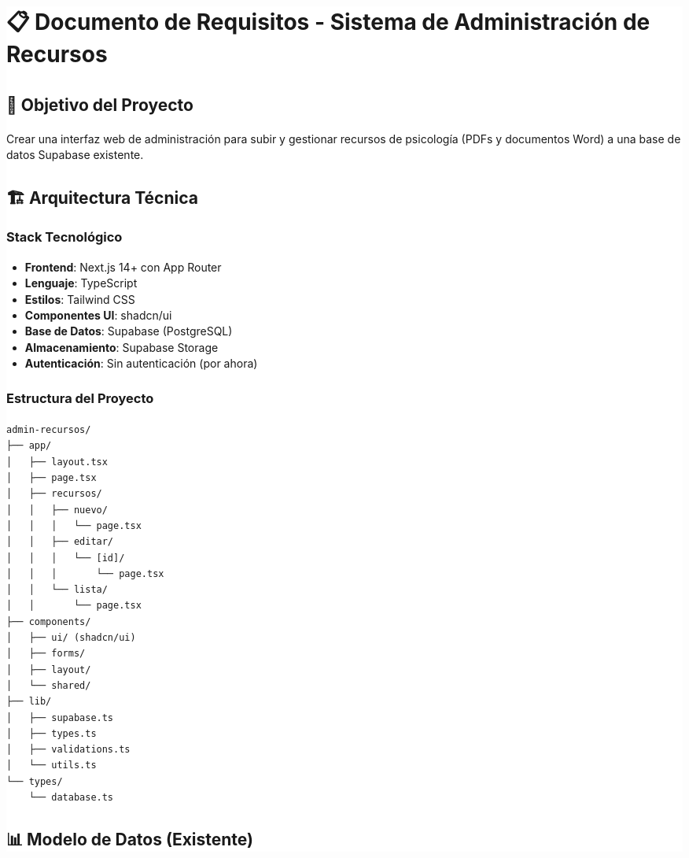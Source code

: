 # 📋 Documento de Requisitos - Sistema de Administración de Recursos

## 🎯 Objetivo del Proyecto
Crear una interfaz web de administración para subir y gestionar recursos de psicología (PDFs y documentos Word) a una base de datos Supabase existente.

## 🏗️ Arquitectura Técnica

### Stack Tecnológico
- **Frontend**: Next.js 14+ con App Router
- **Lenguaje**: TypeScript
- **Estilos**: Tailwind CSS
- **Componentes UI**: shadcn/ui
- **Base de Datos**: Supabase (PostgreSQL)
- **Almacenamiento**: Supabase Storage
- **Autenticación**: Sin autenticación (por ahora)

### Estructura del Proyecto
```
admin-recursos/
├── app/
│   ├── layout.tsx
│   ├── page.tsx
│   ├── recursos/
│   │   ├── nuevo/
│   │   │   └── page.tsx
│   │   ├── editar/
│   │   │   └── [id]/
│   │   │       └── page.tsx
│   │   └── lista/
│   │       └── page.tsx
├── components/
│   ├── ui/ (shadcn/ui)
│   ├── forms/
│   ├── layout/
│   └── shared/
├── lib/
│   ├── supabase.ts
│   ├── types.ts
│   ├── validations.ts
│   └── utils.ts
└── types/
    └── database.ts
```

## 📊 Modelo de Datos (Existente)
